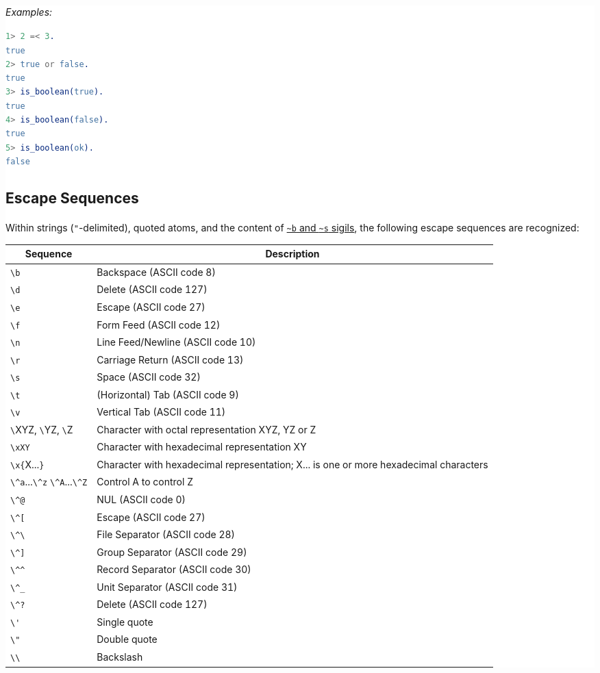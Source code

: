 _Examples:_

```erlang
1> 2 =< 3.
true
2> true or false.
true
3> is_boolean(true).
true
4> is_boolean(false).
true
5> is_boolean(ok).
false
```

## Escape Sequences

Within strings (`"`\-delimited), quoted atoms, and the content of
[`~b` and `~s` sigils](data_types.md#sigil), the following escape sequences are
recognized:

| Sequence                    | Description                                                                           |
| --------------------------- | ------------------------------------------------------------------------------------- |
| `\b`                        | Backspace (ASCII code 8)                                                              |
| `\d`                        | Delete (ASCII code 127)                                                               |
| `\e`                        | Escape (ASCII code 27)                                                                |
| `\f`                        | Form Feed (ASCII code 12)                                                             |
| `\n`                        | Line Feed/Newline (ASCII code 10)                                                     |
| `\r`                        | Carriage Return (ASCII code 13)                                                       |
| `\s`                        | Space (ASCII code 32)                                                                 |
| `\t`                        | (Horizontal) Tab (ASCII code 9)                                                       |
| `\v`                        | Vertical Tab (ASCII code 11)                                                          |
| `\`XYZ, `\`YZ, `\`Z         | Character with octal representation XYZ, YZ or Z                                      |
| `\xXY`                      | Character with hexadecimal representation XY                                          |
| `\x{`X...`}`                | Character with hexadecimal representation; X... is one or more hexadecimal characters |
| `\^a`...`\^z` `\^A`...`\^Z` | Control A to control Z                                                                |
| `\^@`                       | NUL (ASCII code 0)                                                                    |
| `\^[`                       | Escape (ASCII code 27)                                                                |
| `\^\`                       | File Separator (ASCII code 28)                                                        |
| `\^]`                       | Group Separator (ASCII code 29)                                                       |
| `\^^`                       | Record Separator (ASCII code 30)                                                      |
| `\^_`                       | Unit Separator (ASCII code 31)                                                        |
| `\^?`                       | Delete (ASCII code 127)                                                               |
| `\'`                        | Single quote                                                                          |
| `\"`                        | Double quote                                                                          |
| `\\`                        | Backslash                                                                             |
